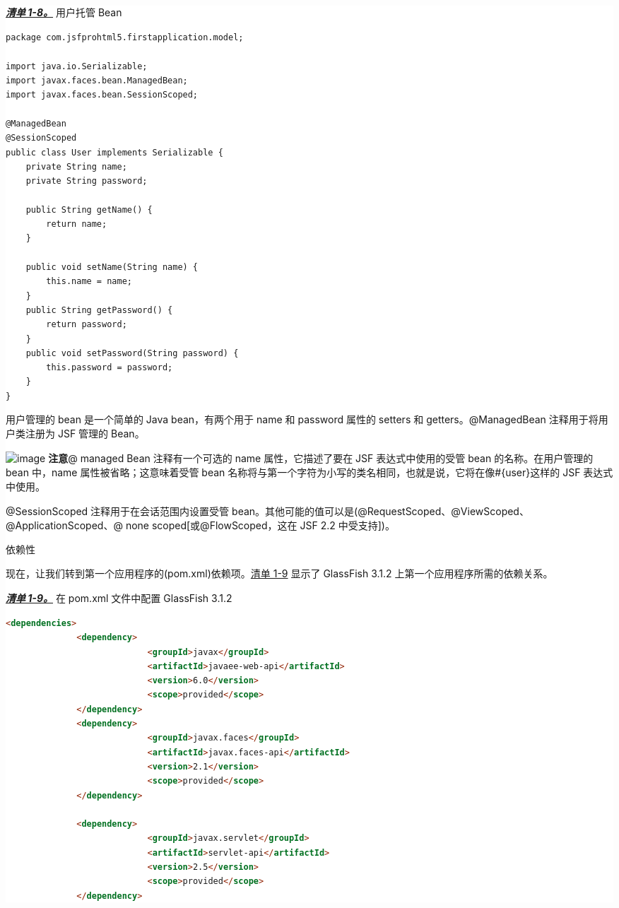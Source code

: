 [***清单 1-8。***](#_list8) 用户托管 Bean

```html
package com.jsfprohtml5.firstapplication.model;

import java.io.Serializable;
import javax.faces.bean.ManagedBean;
import javax.faces.bean.SessionScoped;

@ManagedBean
@SessionScoped
public class User implements Serializable {
    private String name;
    private String password;

    public String getName() {
        return name;
    }

    public void setName(String name) {
        this.name = name;
    }
    public String getPassword() {
        return password;
    }
    public void setPassword(String password) {
        this.password = password;
    }
}
```

用户管理的 bean 是一个简单的 Java bean，有两个用于 name 和 password 属性的 setters 和 getters。@ManagedBean 注释用于将用户类注册为 JSF 管理的 Bean。

![image](../images/00010.jpeg) **注意**@ managed Bean 注释有一个可选的 name 属性，它描述了要在 JSF 表达式中使用的受管 bean 的名称。在用户管理的 bean 中，name 属性被省略；这意味着受管 bean 名称将与第一个字符为小写的类名相同，也就是说，它将在像#{user}这样的 JSF 表达式中使用。

@SessionScoped 注释用于在会话范围内设置受管 bean。其他可能的值可以是(@RequestScoped、@ViewScoped、@ApplicationScoped、@ none scoped[或@FlowScoped，这在 JSF 2.2 中受支持])。

依赖性

现在，让我们转到第一个应用程序的(pom.xml)依赖项。[清单 1-9](#list9) 显示了 GlassFish 3.1.2 上第一个应用程序所需的依赖关系。

[***清单 1-9。***](#_list9) 在 pom.xml 文件中配置 GlassFish 3.1.2

```html
<dependencies>
              <dependency>
                            <groupId>javax</groupId>
                            <artifactId>javaee-web-api</artifactId>
                            <version>6.0</version>
                            <scope>provided</scope>
              </dependency>
              <dependency>
                            <groupId>javax.faces</groupId>
                            <artifactId>javax.faces-api</artifactId>
                            <version>2.1</version>
                            <scope>provided</scope>
              </dependency>

              <dependency>
                            <groupId>javax.servlet</groupId>
                            <artifactId>servlet-api</artifactId>
                            <version>2.5</version>
                            <scope>provided</scope>
              </dependency>

```